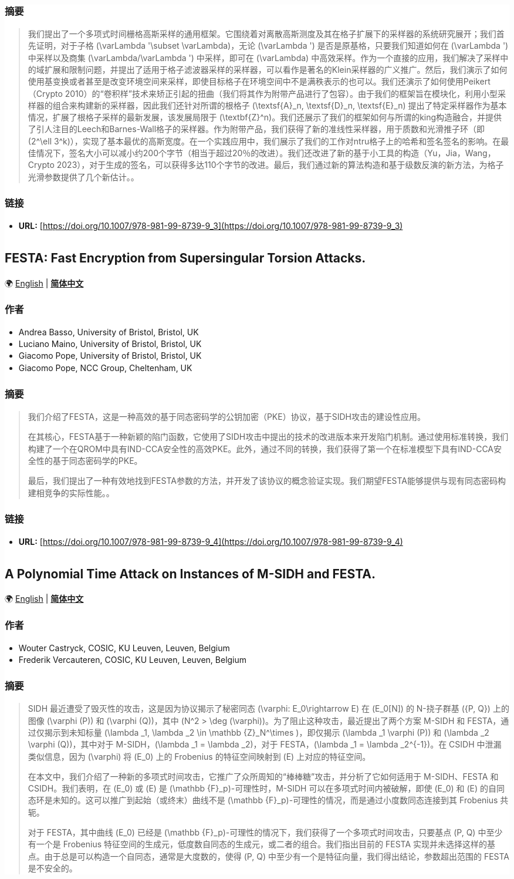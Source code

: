 ### 摘要
> 我们提出了一个多项式时间栅格高斯采样的通用框架。它围绕着对离散高斯测度及其在格子扩展下的采样器的系统研究展开；我们首先证明，对于子格 \(\varLambda '\subset \varLambda\)，无论 \(\varLambda '\) 是否是原基格，只要我们知道如何在 \(\varLambda '\) 中采样以及商集 \(\varLambda/\varLambda '\) 中采样，即可在 \(\varLambda\) 中高效采样。作为一个直接的应用，我们解决了采样中的域扩展和限制问题，并提出了适用于格子滤波器采样的采样器，可以看作是著名的Klein采样器的广义推广。然后，我们演示了如何使用基变换或者甚至是改变环境空间来采样，即使目标格子在环境空间中不是满秩表示的也可以。我们还演示了如何使用Peikert（Crypto 2010）的“卷积样”技术来矫正引起的扭曲（我们将其作为附带产品进行了包容）。由于我们的框架旨在模块化，利用小型采样器的组合来构建新的采样器，因此我们还针对所谓的根格子 \(\textsf{A}_n, \textsf{D}_n, \textsf{E}_n\) 提出了特定采样器作为基本情况，扩展了根格子采样的最新发展，该发展局限于 \(\textbf{Z}^n\)。我们还展示了我们的框架如何与所谓的king构造融合，并提供了引人注目的Leech和Barnes-Wall格子的采样器。作为附带产品，我们获得了新的准线性采样器，用于质数和光滑推子环（即 \(2^\ell 3^k\)），实现了基本最优的高斯宽度。在一个实践应用中，我们展示了我们的工作对ntru格子上的哈希和签名签名的影响。在最佳情况下，签名大小可以减小约200个字节（相当于超过20％的改进）。我们还改进了新的基于小工具的构造（Yu，Jia，Wang，Crypto 2023），对于生成的签名，可以获得多达110个字节的改进。最后，我们通过新的算法构造和基于级数反演的新方法，为格子光滑参数提供了几个新估计。。

### 链接
- **URL:** [https://doi.org/10.1007/978-981-99-8739-9_3](https://doi.org/10.1007/978-981-99-8739-9_3)
## FESTA: Fast Encryption from Supersingular Torsion Attacks.
🌍 [English](../../../docs/en/Asiacrypt/Asiacrypt[2023-7].md#festa-fast-encryption-from-supersingular-torsion-attacks) | **[简体中文](../../../docs/zh-CN/Asiacrypt/Asiacrypt[2023-7].md#festa-fast-encryption-from-supersingular-torsion-attacks)**
### 作者
* Andrea Basso, University of Bristol, Bristol, UK
* Luciano Maino, University of Bristol, Bristol, UK
* Giacomo Pope, University of Bristol, Bristol, UK
* Giacomo Pope, NCC Group, Cheltenham, UK
### 摘要
> 我们介绍了FESTA，这是一种高效的基于同态密码学的公钥加密（PKE）协议，基于SIDH攻击的建设性应用。
> 
> 在其核心，FESTA基于一种新颖的陷门函数，它使用了SIDH攻击中提出的技术的改进版本来开发陷门机制。通过使用标准转换，我们构建了一个在QROM中具有IND-CCA安全性的高效PKE。此外，通过不同的转换，我们获得了第一个在标准模型下具有IND-CCA安全性的基于同态密码学的PKE。
> 
> 最后，我们提出了一种有效地找到FESTA参数的方法，并开发了该协议的概念验证实现。我们期望FESTA能够提供与现有同态密码构建相竞争的实际性能。。

### 链接
- **URL:** [https://doi.org/10.1007/978-981-99-8739-9_4](https://doi.org/10.1007/978-981-99-8739-9_4)
## A Polynomial Time Attack on Instances of M-SIDH and FESTA.
🌍 [English](../../../docs/en/Asiacrypt/Asiacrypt[2023-7].md#a-polynomial-time-attack-on-instances-of-m-sidh-and-festa) | **[简体中文](../../../docs/zh-CN/Asiacrypt/Asiacrypt[2023-7].md#a-polynomial-time-attack-on-instances-of-m-sidh-and-festa)**
### 作者
* Wouter Castryck, COSIC, KU Leuven, Leuven, Belgium
* Frederik Vercauteren, COSIC, KU Leuven, Leuven, Belgium
### 摘要
> SIDH 最近遭受了毁灭性的攻击，这是因为协议揭示了秘密同态 \(\varphi: E_0\rightarrow E\) 在 \(E_0[N]\) 的 N-挠子群基 \(\{P, Q\}\) 上的图像 \(\varphi (P)\) 和 \(\varphi (Q)\)，其中 \(N^2 > \deg (\varphi)\)。为了阻止这种攻击，最近提出了两个方案 M-SIDH 和 FESTA，通过仅揭示到未知标量 \(\lambda _1, \lambda _2 \in \mathbb {Z}_N^\times \)，即仅揭示 \(\lambda _1 \varphi (P)\) 和 \(\lambda _2 \varphi (Q)\)，其中对于 M-SIDH，\(\lambda _1 = \lambda _2\)，对于 FESTA，\(\lambda _1 = \lambda _2^{-1}\)。在 CSIDH 中泄漏类似信息，因为 \(\varphi\) 将 \(E_0\) 上的 Frobenius 的特征空间映射到 \(E\) 上对应的特征空间。
> 
> 在本文中，我们介绍了一种新的多项式时间攻击，它推广了众所周知的“棒棒糖”攻击，并分析了它如何适用于 M-SIDH、FESTA 和 CSIDH。我们表明，在 \(E_0\) 或 \(E\) 是 \(\mathbb {F}_p\)-可理性时，M-SIDH 可以在多项式时间内被破解，即使 \(E_0\) 和 \(E\) 的自同态环是未知的。这可以推广到起始（或终末）曲线不是 \(\mathbb {F}_p\)-可理性的情况，而是通过小度数同态连接到其 Frobenius 共轭。
> 
> 对于 FESTA，其中曲线 \(E_0\) 已经是 \(\mathbb {F}_p\)-可理性的情况下，我们获得了一个多项式时间攻击，只要基点 \(P, Q\) 中至少有一个是 Frobenius 特征空间的生成元，低度数自同态的生成元，或二者的组合。我们指出目前的 FESTA 实现并未选择这样的基点。由于总是可以构造一个自同态，通常是大度数的，使得 \(P, Q\) 中至少有一个是特征向量，我们得出结论，参数超出范围的 FESTA 是不安全的。